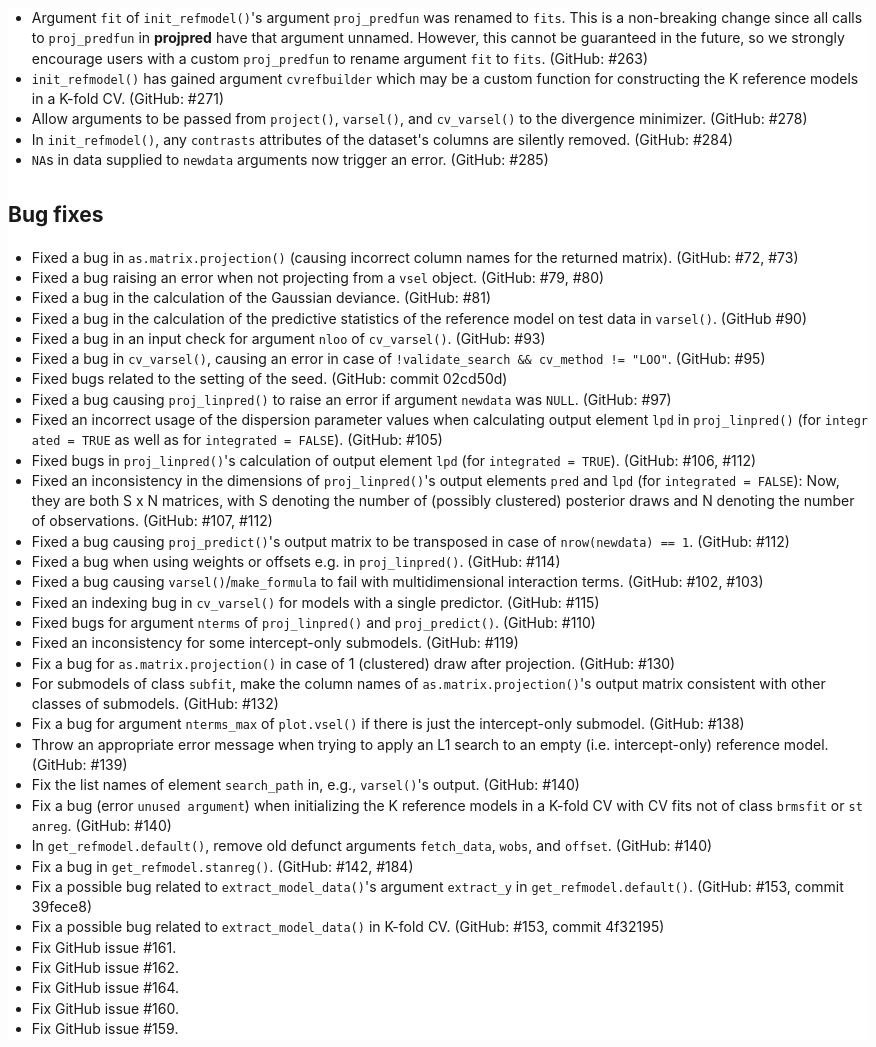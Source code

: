 * Argument `fit` of `init_refmodel()`'s argument `proj_predfun` was renamed to `fits`. This is a non-breaking change since all calls to `proj_predfun` in **projpred** have that argument unnamed. However, this cannot be guaranteed in the future, so we strongly encourage users with a custom `proj_predfun` to rename argument `fit` to `fits`. (GitHub: #263)
* `init_refmodel()` has gained argument `cvrefbuilder` which may be a custom function for constructing the K reference models in a K-fold CV. (GitHub: #271)
* Allow arguments to be passed from `project()`, `varsel()`, and `cv_varsel()` to the divergence minimizer. (GitHub: #278)
* In `init_refmodel()`, any `contrasts` attributes of the dataset's columns are silently removed. (GitHub: #284)
* `NA`s in data supplied to `newdata` arguments now trigger an error. (GitHub: #285)

## Bug fixes

* Fixed a bug in `as.matrix.projection()` (causing incorrect column names for the returned matrix). (GitHub: #72, #73)
* Fixed a bug raising an error when not projecting from a `vsel` object. (GitHub: #79, #80)
* Fixed a bug in the calculation of the Gaussian deviance. (GitHub: #81)
* Fixed a bug in the calculation of the predictive statistics of the reference model on test data in `varsel()`. (GitHub #90)
* Fixed a bug in an input check for argument `nloo` of `cv_varsel()`. (GitHub: #93)
* Fixed a bug in `cv_varsel()`, causing an error in case of `!validate_search && cv_method != "LOO"`. (GitHub: #95)
* Fixed bugs related to the setting of the seed. (GitHub: commit 02cd50d)
* Fixed a bug causing `proj_linpred()` to raise an error if argument `newdata` was `NULL`. (GitHub: #97)
* Fixed an incorrect usage of the dispersion parameter values when calculating output element `lpd` in `proj_linpred()` (for `integrated = TRUE` as well as for `integrated = FALSE`). (GitHub: #105)
* Fixed bugs in `proj_linpred()`'s calculation of output element `lpd` (for `integrated = TRUE`). (GitHub: #106, #112)
* Fixed an inconsistency in the dimensions of `proj_linpred()`'s output elements `pred` and `lpd` (for `integrated = FALSE`): Now, they are both S x N matrices, with S denoting the number of (possibly clustered) posterior draws and N denoting the number of observations. (GitHub: #107, #112)
* Fixed a bug causing `proj_predict()`'s output matrix to be transposed in case of `nrow(newdata) == 1`. (GitHub: #112)
* Fixed a bug when using weights or offsets e.g. in `proj_linpred()`. (GitHub: #114)
* Fixed a bug causing `varsel()`/`make_formula` to fail with multidimensional interaction terms. (GitHub: #102, #103)
* Fixed an indexing bug in `cv_varsel()` for models with a single predictor. (GitHub: #115)
* Fixed bugs for argument `nterms` of `proj_linpred()` and `proj_predict()`. (GitHub: #110)
* Fixed an inconsistency for some intercept-only submodels. (GitHub: #119)
* Fix a bug for `as.matrix.projection()` in case of 1 (clustered) draw after projection. (GitHub: #130)
* For submodels of class `subfit`, make the column names of `as.matrix.projection()`'s output matrix consistent with other classes of submodels. (GitHub: #132)
* Fix a bug for argument `nterms_max` of `plot.vsel()` if there is just the intercept-only submodel. (GitHub: #138)
* Throw an appropriate error message when trying to apply an L1 search to an empty (i.e. intercept-only) reference model. (GitHub: #139)
* Fix the list names of element `search_path` in, e.g., `varsel()`'s output. (GitHub: #140)
* Fix a bug (error `unused argument`) when initializing the K reference models in a K-fold CV with CV fits not of class `brmsfit` or `stanreg`. (GitHub: #140)
* In `get_refmodel.default()`, remove old defunct arguments `fetch_data`, `wobs`, and `offset`. (GitHub: #140)
* Fix a bug in `get_refmodel.stanreg()`. (GitHub: #142, #184)
* Fix a possible bug related to `extract_model_data()`'s argument `extract_y` in `get_refmodel.default()`. (GitHub: #153, commit 39fece8)
* Fix a possible bug related to `extract_model_data()` in K-fold CV. (GitHub: #153, commit 4f32195)
* Fix GitHub issue #161.
* Fix GitHub issue #162.
* Fix GitHub issue #164.
* Fix GitHub issue #160.
* Fix GitHub issue #159.